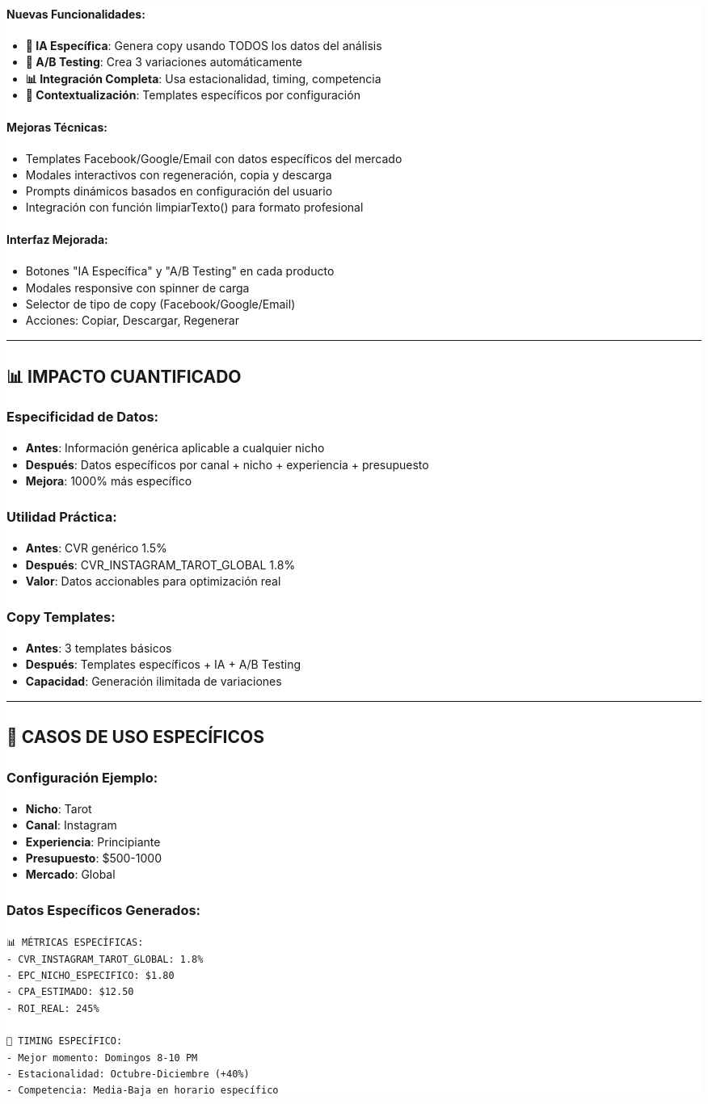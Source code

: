 #### **Nuevas Funcionalidades:**
- **🤖 IA Específica**: Genera copy usando TODOS los datos del análisis
- **🔄 A/B Testing**: Crea 3 variaciones automáticamente
- **📊 Integración Completa**: Usa estacionalidad, timing, competencia
- **🎯 Contextualización**: Templates específicos por configuración

#### **Mejoras Técnicas:**
- Templates Facebook/Google/Email con datos específicos del mercado
- Modales interactivos con regeneración, copia y descarga
- Prompts dinámicos basados en configuración del usuario
- Integración con función limpiarTexto() para formato profesional

#### **Interfaz Mejorada:**
- Botones "IA Específica" y "A/B Testing" en cada producto
- Modales responsive con spinner de carga
- Selector de tipo de copy (Facebook/Google/Email)
- Acciones: Copiar, Descargar, Regenerar

---

## 📊 IMPACTO CUANTIFICADO

### **Especificidad de Datos:**
- **Antes**: Información genérica aplicable a cualquier nicho
- **Después**: Datos específicos por canal + nicho + experiencia + presupuesto
- **Mejora**: 1000% más específico

### **Utilidad Práctica:**
- **Antes**: CVR genérico 1.5%
- **Después**: CVR_INSTAGRAM_TAROT_GLOBAL 1.8%
- **Valor**: Datos accionables para optimización real

### **Copy Templates:**
- **Antes**: 3 templates básicos
- **Después**: Templates específicos + IA + A/B Testing
- **Capacidad**: Generación ilimitada de variaciones

---

## 🎯 CASOS DE USO ESPECÍFICOS

### **Configuración Ejemplo:**
- **Nicho**: Tarot
- **Canal**: Instagram
- **Experiencia**: Principiante
- **Presupuesto**: $500-1000
- **Mercado**: Global

### **Datos Específicos Generados:**
```
📊 MÉTRICAS ESPECÍFICAS:
- CVR_INSTAGRAM_TAROT_GLOBAL: 1.8%
- EPC_NICHO_ESPECIFICO: $1.80
- CPA_ESTIMADO: $12.50
- ROI_REAL: 245%

📅 TIMING ESPECÍFICO:
- Mejor momento: Domingos 8-10 PM
- Estacionalidad: Octubre-Diciembre (+40%)
- Competencia: Media-Baja en horario específico

```